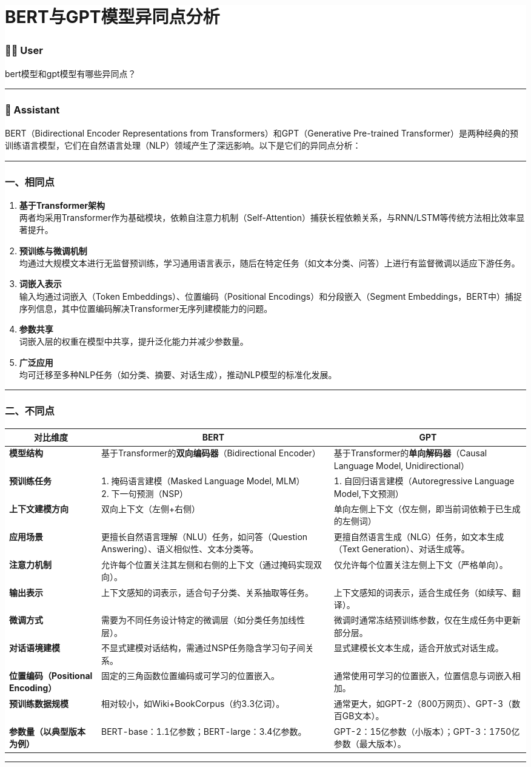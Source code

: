 # BERT与GPT模型异同点分析

### 🧑‍💻 User

bert模型和gpt模型有哪些异同点？

---

### 🤖 Assistant

BERT（Bidirectional Encoder Representations from Transformers）和GPT（Generative Pre-trained Transformer）是两种经典的预训练语言模型，它们在自然语言处理（NLP）领域产生了深远影响。以下是它们的异同点分析：

---

### **一、相同点**
1. **基于Transformer架构**  
   两者均采用Transformer作为基础模块，依赖自注意力机制（Self-Attention）捕获长程依赖关系，与RNN/LSTM等传统方法相比效率显著提升。

2. **预训练与微调机制**  
   均通过大规模文本进行无监督预训练，学习通用语言表示，随后在特定任务（如文本分类、问答）上进行有监督微调以适应下游任务。

3. **词嵌入表示**  
   输入均通过词嵌入（Token Embeddings）、位置编码（Positional Encodings）和分段嵌入（Segment Embeddings，BERT中）捕捉序列信息，其中位置编码解决Transformer无序列建模能力的问题。

4. **参数共享**  
   词嵌入层的权重在模型中共享，提升泛化能力并减少参数量。

5. **广泛应用**  
   均可迁移至多种NLP任务（如分类、摘要、对话生成），推动NLP模型的标准化发展。

---

### **二、不同点**
| **对比维度**          | **BERT**                                                                 | **GPT**                                                                 |
|------------------------|--------------------------------------------------------------------------|-------------------------------------------------------------------------|
| **模型结构**           | 基于Transformer的**双向编码器**（Bidirectional Encoder）                 | 基于Transformer的**单向解码器**（Causal Language Model, Unidirectional）|
| **预训练任务**         | 1. 掩码语言建模（Masked Language Model, MLM）<br>2. 下一句预测（NSP）     | 1. 自回归语言建模（Autoregressive Language Model,下文预测）             |
| **上下文建模方向**     | 双向上下文（左侧+右侧）                                                  | 单向左侧上下文（仅左侧，即当前词依赖于已生成的左侧词）                   |
| **应用场景**           | 更擅长自然语言理解（NLU）任务，如问答（Question Answering）、语义相似性、文本分类等。| 更擅自然语言生成（NLG）任务，如文本生成（Text Generation）、对话生成等。 |
| **注意力机制**         | 允许每个位置关注其左侧和右侧的上下文（通过掩码实现双向）。                 | 仅允许每个位置关注左侧上下文（严格单向）。                               |
| **输出表示**           | 上下文感知的词表示，适合句子分类、关系抽取等任务。                         | 上下文感知的词表示，适合生成任务（如续写、翻译）。                       |
| **微调方式**           | 需要为不同任务设计特定的微调层（如分类任务加线性层）。                     | 微调时通常冻结预训练参数，仅在生成任务中更新部分层。                     |
| **对话语境建模**       | 不显式建模对话结构，需通过NSP任务隐含学习句子间关系。                      | 显式建模长文本生成，适合开放式对话生成。                                 |
| **位置编码（Positional Encoding）** | 固定的三角函数位置编码或可学习的位置嵌入。                          | 通常使用可学习的位置嵌入，位置信息与词嵌入相加。                         |
| **预训练数据规模**      | 相对较小，如Wiki+BookCorpus（约3.3亿词）。                               | 通常更大，如GPT-2（800万网页）、GPT-3（数百GB文本）。                    |
| **参数量（以典型版本为例）** | BERT-base：1.1亿参数；BERT-large：3.4亿参数。                           | GPT-2：15亿参数（小版本）；GPT-3：1750亿参数（最大版本）。               |

---